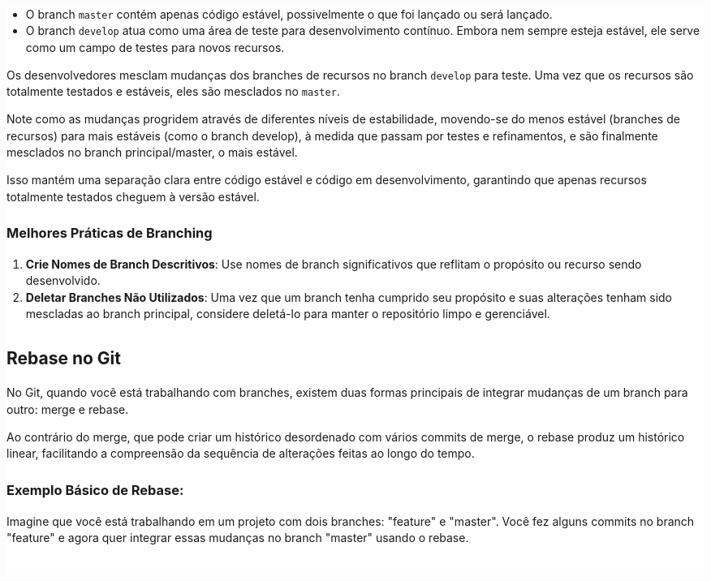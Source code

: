 -   O branch `master` contém apenas código estável, possivelmente o que foi lançado ou será lançado.
-   O branch `develop` atua como uma área de teste para desenvolvimento contínuo. Embora nem sempre esteja estável, ele serve como um campo de testes para novos recursos.

Os desenvolvedores mesclam mudanças dos branches de recursos no branch `develop` para teste. Uma vez que os recursos são totalmente testados e estáveis, eles são mesclados no `master`.

Note como as mudanças progridem através de diferentes níveis de estabilidade, movendo-se do menos estável (branches de recursos) para mais estáveis (como o branch develop), à medida que passam por testes e refinamentos, e são finalmente mesclados no branch principal/master, o mais estável.

Isso mantém uma separação clara entre código estável e código em desenvolvimento, garantindo que apenas recursos totalmente testados cheguem à versão estável.

### Melhores Práticas de Branching

1.  **Crie Nomes de Branch Descritivos**: Use nomes de branch significativos que reflitam o propósito ou recurso sendo desenvolvido.
2.  **Deletar Branches Não Utilizados**: Uma vez que um branch tenha cumprido seu propósito e suas alterações tenham sido mescladas ao branch principal, considere deletá-lo para manter o repositório limpo e gerenciável.

## Rebase no Git

No Git, quando você está trabalhando com branches, existem duas formas principais de integrar mudanças de um branch para outro: merge e rebase.

Ao contrário do merge, que pode criar um histórico desordenado com vários commits de merge, o rebase produz um histórico linear, facilitando a compreensão da sequência de alterações feitas ao longo do tempo.

### Exemplo Básico de Rebase:

Imagine que você está trabalhando em um projeto com dois branches: "feature" e "master". Você fez alguns commits no branch "feature" e agora quer integrar essas mudanças no branch "master" usando o rebase.

```

